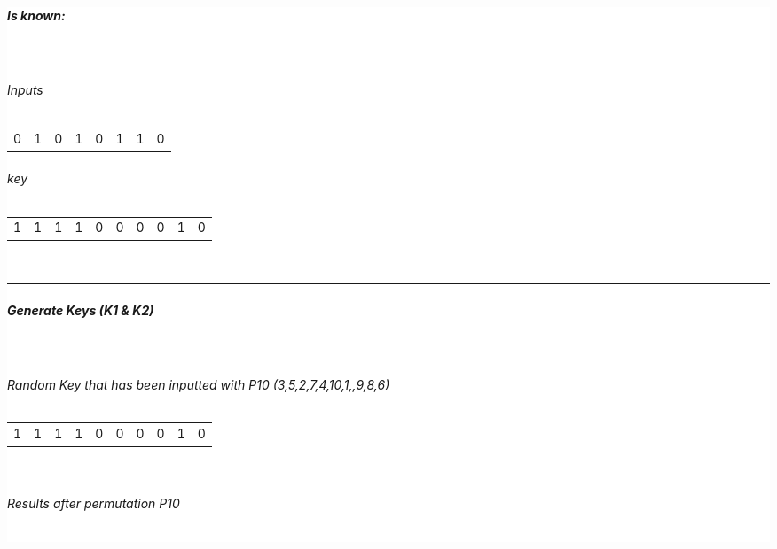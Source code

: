 <div class="card-body"> 
         <h5><font style="vertical-align: inherit;"><font style="vertical-align: inherit;">Is known:</font></font></h5>
         <br> 
         <h6><font style="vertical-align: inherit;"><font style="vertical-align: inherit;">Inputs</font></font></h6> 
         <table>  
          <tbody>
           <tr id="originalText"><td><font style="vertical-align: inherit;"><font style="vertical-align: inherit;">0</font></font></td><td><font style="vertical-align: inherit;"><font style="vertical-align: inherit;">1</font></font></td><td><font style="vertical-align: inherit;"><font style="vertical-align: inherit;">0</font></font></td><td><font style="vertical-align: inherit;"><font style="vertical-align: inherit;">1</font></font></td><td><font style="vertical-align: inherit;"><font style="vertical-align: inherit;">0</font></font></td><td><font style="vertical-align: inherit;"><font style="vertical-align: inherit;">1</font></font></td><td><font style="vertical-align: inherit;"><font style="vertical-align: inherit;">1</font></font></td><td><font style="vertical-align: inherit;"><font style="vertical-align: inherit;">0</font></font></td></tr>  
          </tbody>
         </table> 
         <h6><font style="vertical-align: inherit;"><font style="vertical-align: inherit;">key</font></font></h6> 
         <table>  
          <tbody>
           <tr id="originalKey"><td><font style="vertical-align: inherit;"><font style="vertical-align: inherit;">1</font></font></td><td><font style="vertical-align: inherit;"><font style="vertical-align: inherit;">1</font></font></td><td><font style="vertical-align: inherit;"><font style="vertical-align: inherit;">1</font></font></td><td><font style="vertical-align: inherit;"><font style="vertical-align: inherit;">1</font></font></td><td><font style="vertical-align: inherit;"><font style="vertical-align: inherit;">0</font></font></td><td><font style="vertical-align: inherit;"><font style="vertical-align: inherit;">0</font></font></td><td><font style="vertical-align: inherit;"><font style="vertical-align: inherit;">0</font></font></td><td><font style="vertical-align: inherit;"><font style="vertical-align: inherit;">0</font></font></td><td><font style="vertical-align: inherit;"><font style="vertical-align: inherit;">1</font></font></td><td><font style="vertical-align: inherit;"><font style="vertical-align: inherit;">0</font></font></td></tr>  
          </tbody>
         </table> 
         <br> 
         <hr class="mainDivider"> <!--Generate K1 dan K2-----------------------------------------------------------------> 
         <h5><strong><font style="vertical-align: inherit;"><font style="vertical-align: inherit;">Generate Keys (K1 &amp; K2)</font></font></strong></h5>
         <br> 
         <h6><font style="vertical-align: inherit;"><font style="vertical-align: inherit;">Random Key that has been inputted with P10 (3,5,2,7,4,10,1,,9,8,6)</font></font></h6> 
         <table>  
          <tbody>
           <tr id="originalKeyCopy"><td><font style="vertical-align: inherit;"><font style="vertical-align: inherit;">1</font></font></td><td><font style="vertical-align: inherit;"><font style="vertical-align: inherit;">1</font></font></td><td><font style="vertical-align: inherit;"><font style="vertical-align: inherit;">1</font></font></td><td><font style="vertical-align: inherit;"><font style="vertical-align: inherit;">1</font></font></td><td><font style="vertical-align: inherit;"><font style="vertical-align: inherit;">0</font></font></td><td><font style="vertical-align: inherit;"><font style="vertical-align: inherit;">0</font></font></td><td><font style="vertical-align: inherit;"><font style="vertical-align: inherit;">0</font></font></td><td><font style="vertical-align: inherit;"><font style="vertical-align: inherit;">0</font></font></td><td><font style="vertical-align: inherit;"><font style="vertical-align: inherit;">1</font></font></td><td><font style="vertical-align: inherit;"><font style="vertical-align: inherit;">0</font></font></td></tr>  
          </tbody>
         </table> 
         <br> 
         <h6><font style="vertical-align: inherit;"><font style="vertical-align: inherit;">Results after permutation P10</font></font></h6> 
         <table>  
          <tbody>